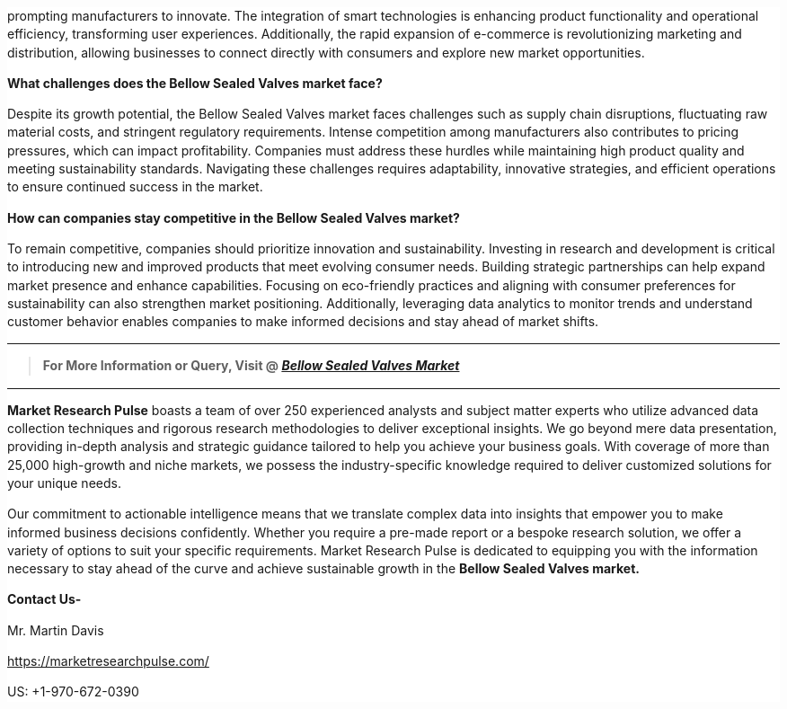 prompting manufacturers to innovate. The integration of smart technologies is enhancing product functionality and operational efficiency, transforming user experiences. Additionally, the rapid expansion of e-commerce is revolutionizing marketing and distribution, allowing businesses to connect directly with consumers and explore new market opportunities.</p><p><strong>What challenges does the Bellow Sealed Valves market face?</strong></p><p>Despite its growth potential, the Bellow Sealed Valves market faces challenges such as supply chain disruptions, fluctuating raw material costs, and stringent regulatory requirements. Intense competition among manufacturers also contributes to pricing pressures, which can impact profitability. Companies must address these hurdles while maintaining high product quality and meeting sustainability standards. Navigating these challenges requires adaptability, innovative strategies, and efficient operations to ensure continued success in the market.</p><p><strong>How can companies stay competitive in the Bellow Sealed Valves market?</strong></p><p>To remain competitive, companies should prioritize innovation and sustainability. Investing in research and development is critical to introducing new and improved products that meet evolving consumer needs. Building strategic partnerships can help expand market presence and enhance capabilities. Focusing on eco-friendly practices and aligning with consumer preferences for sustainability can also strengthen market positioning. Additionally, leveraging data analytics to monitor trends and understand customer behavior enables companies to make informed decisions and stay ahead of market shifts.</p><hr /><blockquote><p><strong>For More Information or Query, Visit @&nbsp;<em><a href="https://marketresearchpulse.com/report/72845/bellow-sealed-valves-market?utm_source=Linkedin&utm_medium=029">Bellow Sealed Valves Market</a></em></strong></p></blockquote><hr /><p><strong>Market Research Pulse</strong> boasts a team of over 250 experienced analysts and subject matter experts who utilize advanced data collection techniques and rigorous research methodologies to deliver exceptional insights. We go beyond mere data presentation, providing in-depth analysis and strategic guidance tailored to help you achieve your business goals. With coverage of more than 25,000 high-growth and niche markets, we possess the industry-specific knowledge required to deliver customized solutions for your unique needs.</p><p>Our commitment to actionable intelligence means that we translate complex data into insights that empower you to make informed business decisions confidently. Whether you require a pre-made report or a bespoke research solution, we offer a variety of options to suit your specific requirements. Market Research Pulse is dedicated to equipping you with the information necessary to stay ahead of the curve and achieve sustainable growth in the <strong>Bellow Sealed Valves market.</strong></p><p><strong>Contact Us-</strong></p><p>Mr. Martin Davis</p><p>https://marketresearchpulse.com/</p><p>US: +1-970-672-0390</p>
